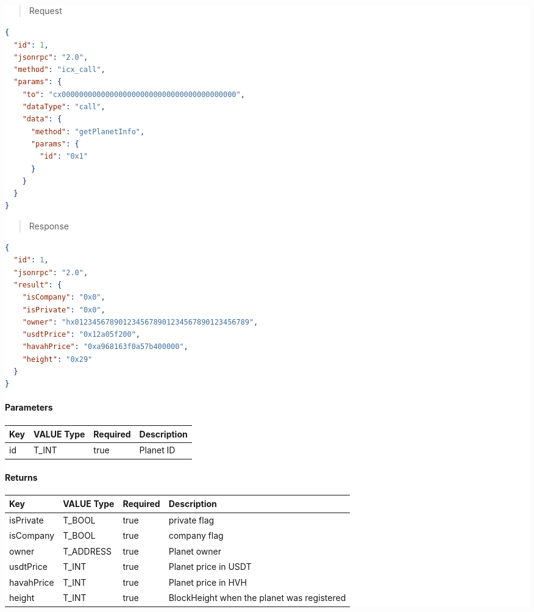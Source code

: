 > Request
 
```json
{
  "id": 1,
  "jsonrpc": "2.0",
  "method": "icx_call",
  "params": {
    "to": "cx0000000000000000000000000000000000000000",
    "dataType": "call",
    "data": {
      "method": "getPlanetInfo",
      "params": {
        "id": "0x1"
      }
    }
  }
}
```

> Response

```json
{
  "id": 1,
  "jsonrpc": "2.0",
  "result": {
    "isCompany": "0x0",
    "isPrivate": "0x0",
    "owner": "hx0123456789012345678901234567890123456789",
    "usdtPrice": "0x12a05f200",
    "havahPrice": "0xa968163f0a57b400000",
    "height": "0x29"
  }
}
```

#### Parameters

| Key       | VALUE Type | Required | Description |
|:----------|:-----------|:---------|:------------|
| id        | T_INT      | true     | Planet ID   |

#### Returns

| Key        | VALUE Type | Required | Description                                |
|:-----------|:-----------|:---------|:-------------------------------------------|
| isPrivate  | T_BOOL     | true     | private flag                               |
| isCompany  | T_BOOL     | true     | company flag                               |
| owner      | T_ADDRESS  | true     | Planet owner                               |
| usdtPrice  | T_INT      | true     | Planet price in USDT                       |
| havahPrice | T_INT      | true     | Planet price in HVH                        |
| height     | T_INT      | true     | BlockHeight when the planet was registered |
